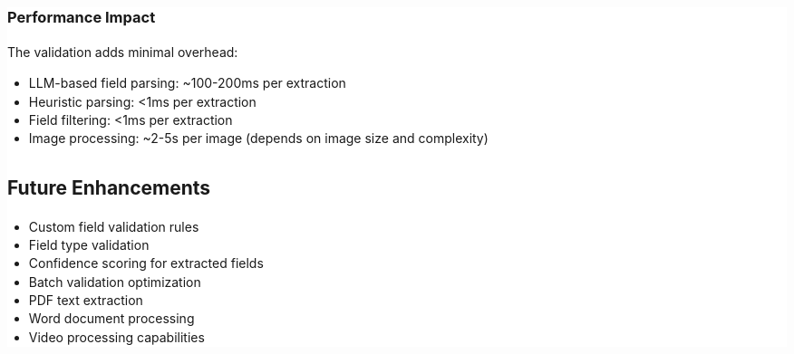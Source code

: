 ### Performance Impact

The validation adds minimal overhead:
- LLM-based field parsing: ~100-200ms per extraction
- Heuristic parsing: <1ms per extraction
- Field filtering: <1ms per extraction
- Image processing: ~2-5s per image (depends on image size and complexity)

## Future Enhancements

- Custom field validation rules
- Field type validation
- Confidence scoring for extracted fields
- Batch validation optimization
- PDF text extraction
- Word document processing
- Video processing capabilities 